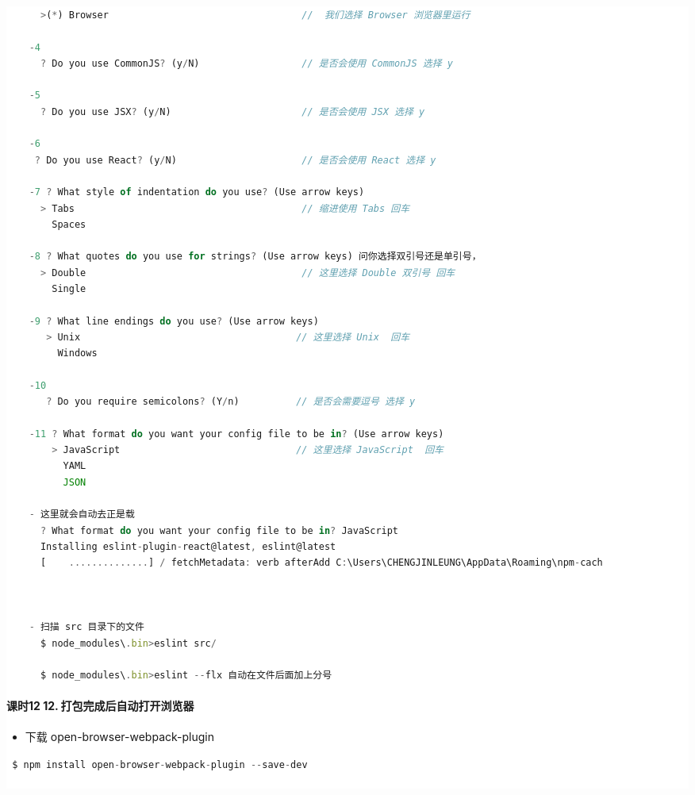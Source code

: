 ```javascript
      >(*) Browser                                  //  我们选择 Browser 浏览器里运行
      
    -4 
      ? Do you use CommonJS? (y/N)                  // 是否会使用 CommonJS 选择 y
    
    -5
      ? Do you use JSX? (y/N)                       // 是否会使用 JSX 选择 y
    
    -6
     ? Do you use React? (y/N)                      // 是否会使用 React 选择 y
    
    -7 ? What style of indentation do you use? (Use arrow keys)  
      > Tabs                                        // 缩进使用 Tabs 回车
        Spaces

    -8 ? What quotes do you use for strings? (Use arrow keys) 问你选择双引号还是单引号，
      > Double                                      // 这里选择 Double 双引号 回车
        Single
        
    -9 ? What line endings do you use? (Use arrow keys)
       > Unix                                      // 这里选择 Unix  回车
         Windows
         
    -10 
       ? Do you require semicolons? (Y/n)          // 是否会需要逗号 选择 y

    -11 ? What format do you want your config file to be in? (Use arrow keys)
        > JavaScript                               // 这里选择 JavaScript  回车
          YAML
          JSON
          
    - 这里就会自动去正是载
      ? What format do you want your config file to be in? JavaScript
      Installing eslint-plugin-react@latest, eslint@latest
      [    ..............] / fetchMetadata: verb afterAdd C:\Users\CHENGJINLEUNG\AppData\Roaming\npm-cach

     
    
    - 扫描 src 目录下的文件
      $ node_modules\.bin>eslint src/  
        
      $ node_modules\.bin>eslint --flx 自动在文件后面加上分号
```

#### 课时12 12. 打包完成后自动打开浏览器
   - 下载 open-browser-webpack-plugin
   ```javascript
    $ npm install open-browser-webpack-plugin --save-dev
    
```
